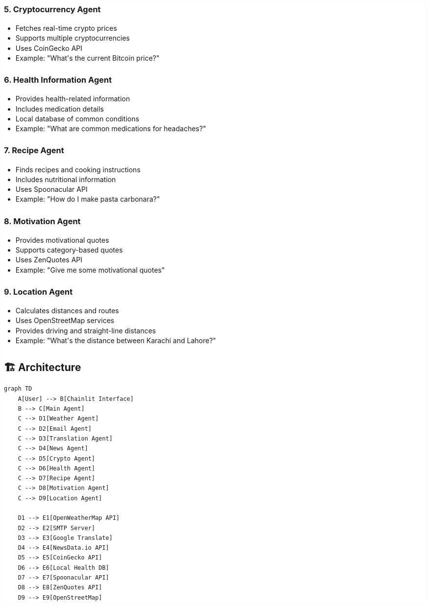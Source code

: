 ### 5. Cryptocurrency Agent
- Fetches real-time crypto prices
- Supports multiple cryptocurrencies
- Uses CoinGecko API
- Example: "What's the current Bitcoin price?"

### 6. Health Information Agent
- Provides health-related information
- Includes medication details
- Local database of common conditions
- Example: "What are common medications for headaches?"

### 7. Recipe Agent
- Finds recipes and cooking instructions
- Includes nutritional information
- Uses Spoonacular API
- Example: "How do I make pasta carbonara?"

### 8. Motivation Agent
- Provides motivational quotes
- Supports category-based quotes
- Uses ZenQuotes API
- Example: "Give me some motivational quotes"

### 9. Location Agent
- Calculates distances and routes
- Uses OpenStreetMap services
- Provides driving and straight-line distances
- Example: "What's the distance between Karachi and Lahore?"

## 🏗️ Architecture

```mermaid
graph TD
    A[User] --> B[Chainlit Interface]
    B --> C[Main Agent]
    C --> D1[Weather Agent]
    C --> D2[Email Agent]
    C --> D3[Translation Agent]
    C --> D4[News Agent]
    C --> D5[Crypto Agent]
    C --> D6[Health Agent]
    C --> D7[Recipe Agent]
    C --> D8[Motivation Agent]
    C --> D9[Location Agent]
    
    D1 --> E1[OpenWeatherMap API]
    D2 --> E2[SMTP Server]
    D3 --> E3[Google Translate]
    D4 --> E4[NewsData.io API]
    D5 --> E5[CoinGecko API]
    D6 --> E6[Local Health DB]
    D7 --> E7[Spoonacular API]
    D8 --> E8[ZenQuotes API]
    D9 --> E9[OpenStreetMap]
```
